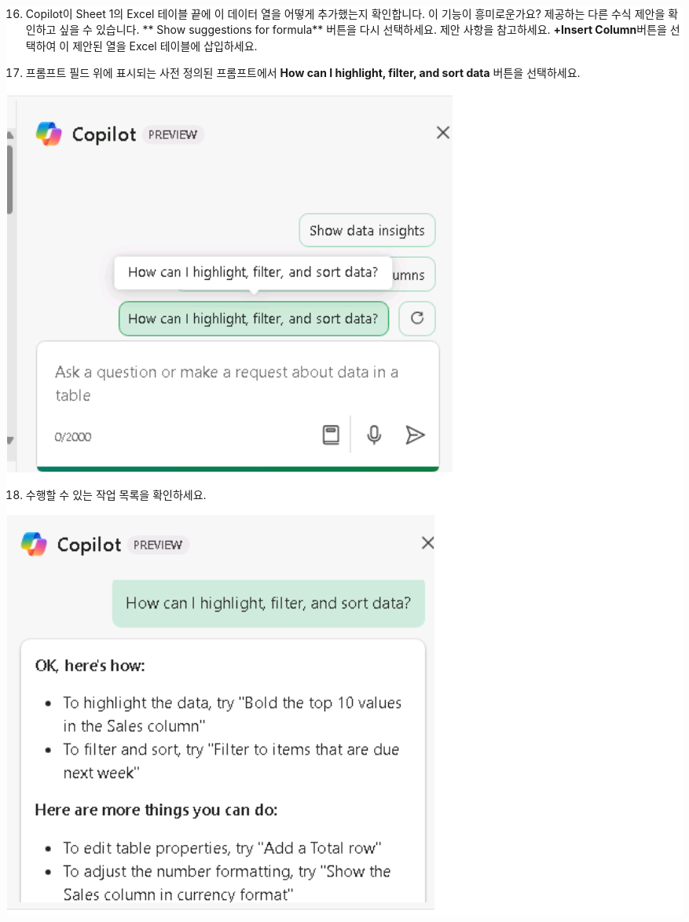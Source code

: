 16. Copilot이 Sheet 1의 Excel 테이블 끝에 이 데이터 열을 어떻게
    추가했는지 확인합니다. 이 기능이 흥미로운가요? 제공하는 다른 수식
    제안을 확인하고 싶을 수 있습니다. ** Show suggestions for formula**
    버튼을 다시 선택하세요. 제안 사항을 참고하세요. **+Insert
    Column**버튼을 선택하여 이 제안된 열을 Excel 테이블에 삽입하세요.

17. 프롬프트 필드 위에 표시되는 사전 정의된 프롬프트에서 **How can I
    highlight, filter, and sort data** 버튼을 선택하세요.

![](./media/image57.png)

18. 수행할 수 있는 작업 목록을 확인하세요.

![](./media/image58.png)
